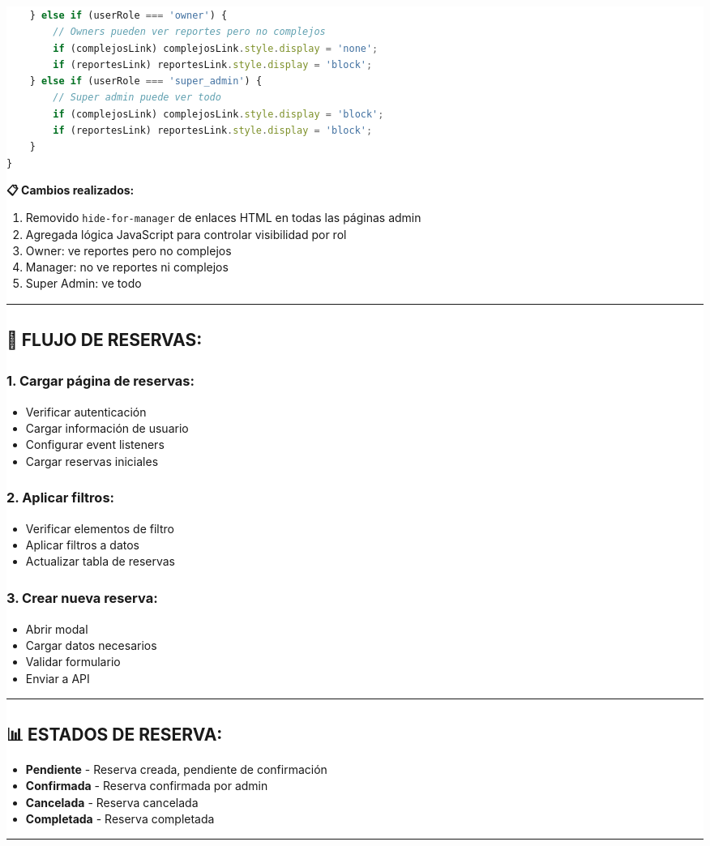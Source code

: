 ```javascript
    } else if (userRole === 'owner') {
        // Owners pueden ver reportes pero no complejos
        if (complejosLink) complejosLink.style.display = 'none';
        if (reportesLink) reportesLink.style.display = 'block';
    } else if (userRole === 'super_admin') {
        // Super admin puede ver todo
        if (complejosLink) complejosLink.style.display = 'block';
        if (reportesLink) reportesLink.style.display = 'block';
    }
}
```

**📋 Cambios realizados:**
1. Removido `hide-for-manager` de enlaces HTML en todas las páginas admin
2. Agregada lógica JavaScript para controlar visibilidad por rol
3. Owner: ve reportes pero no complejos
4. Manager: no ve reportes ni complejos
5. Super Admin: ve todo

---

## 🔄 **FLUJO DE RESERVAS:**

### **1. Cargar página de reservas:**
- Verificar autenticación
- Cargar información de usuario
- Configurar event listeners
- Cargar reservas iniciales

### **2. Aplicar filtros:**
- Verificar elementos de filtro
- Aplicar filtros a datos
- Actualizar tabla de reservas

### **3. Crear nueva reserva:**
- Abrir modal
- Cargar datos necesarios
- Validar formulario
- Enviar a API

---

## 📊 **ESTADOS DE RESERVA:**

- **Pendiente** - Reserva creada, pendiente de confirmación
- **Confirmada** - Reserva confirmada por admin
- **Cancelada** - Reserva cancelada
- **Completada** - Reserva completada

---
